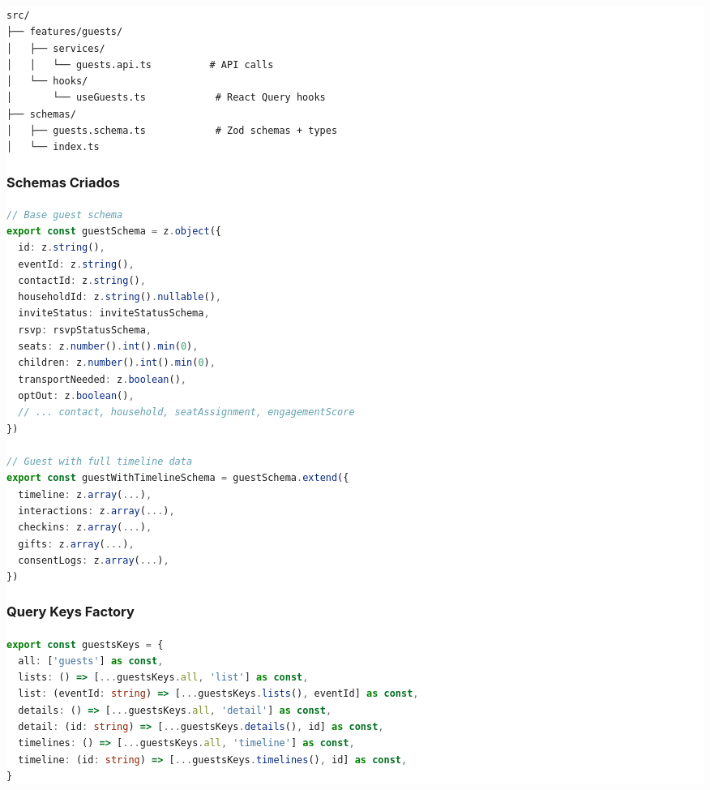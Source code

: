 ```
src/
├── features/guests/
│   ├── services/
│   │   └── guests.api.ts          # API calls
│   └── hooks/
│       └── useGuests.ts            # React Query hooks
├── schemas/
│   ├── guests.schema.ts            # Zod schemas + types
│   └── index.ts
```

### Schemas Criados

```typescript
// Base guest schema
export const guestSchema = z.object({
  id: z.string(),
  eventId: z.string(),
  contactId: z.string(),
  householdId: z.string().nullable(),
  inviteStatus: inviteStatusSchema,
  rsvp: rsvpStatusSchema,
  seats: z.number().int().min(0),
  children: z.number().int().min(0),
  transportNeeded: z.boolean(),
  optOut: z.boolean(),
  // ... contact, household, seatAssignment, engagementScore
})

// Guest with full timeline data
export const guestWithTimelineSchema = guestSchema.extend({
  timeline: z.array(...),
  interactions: z.array(...),
  checkins: z.array(...),
  gifts: z.array(...),
  consentLogs: z.array(...),
})
```

### Query Keys Factory

```typescript
export const guestsKeys = {
  all: ['guests'] as const,
  lists: () => [...guestsKeys.all, 'list'] as const,
  list: (eventId: string) => [...guestsKeys.lists(), eventId] as const,
  details: () => [...guestsKeys.all, 'detail'] as const,
  detail: (id: string) => [...guestsKeys.details(), id] as const,
  timelines: () => [...guestsKeys.all, 'timeline'] as const,
  timeline: (id: string) => [...guestsKeys.timelines(), id] as const,
}
```

